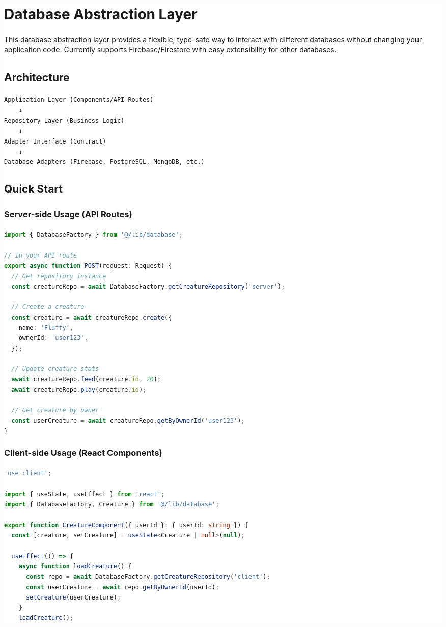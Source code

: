 # Database Abstraction Layer

This database abstraction layer provides a flexible, type-safe way to interact with different databases without changing your application code. Currently supports Firebase/Firestore with easy extensibility for other databases.

## Architecture

```
Application Layer (Components/API Routes)
    ↓
Repository Layer (Business Logic)
    ↓
Adapter Interface (Contract)
    ↓
Database Adapters (Firebase, PostgreSQL, MongoDB, etc.)
```

## Quick Start

### Server-side Usage (API Routes)

```typescript
import { DatabaseFactory } from '@/lib/database';

// In your API route
export async function POST(request: Request) {
  // Get repository instance
  const creatureRepo = await DatabaseFactory.getCreatureRepository('server');

  // Create a creature
  const creature = await creatureRepo.create({
    name: 'Fluffy',
    ownerId: 'user123',
  });

  // Update creature stats
  await creatureRepo.feed(creature.id, 20);
  await creatureRepo.play(creature.id);

  // Get creature by owner
  const userCreature = await creatureRepo.getByOwnerId('user123');
}
```

### Client-side Usage (React Components)

```typescript
'use client';

import { useState, useEffect } from 'react';
import { DatabaseFactory, Creature } from '@/lib/database';

export function CreatureComponent({ userId }: { userId: string }) {
  const [creature, setCreature] = useState<Creature | null>(null);

  useEffect(() => {
    async function loadCreature() {
      const repo = await DatabaseFactory.getCreatureRepository('client');
      const userCreature = await repo.getByOwnerId(userId);
      setCreature(userCreature);
    }
    loadCreature();
```